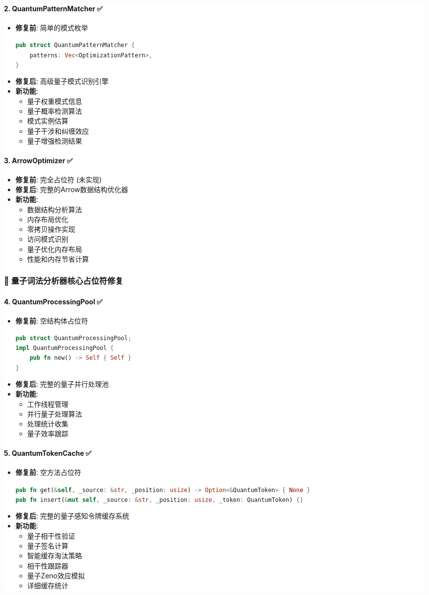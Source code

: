 #### 2. **QuantumPatternMatcher** ✅
- **修复前**: 简单的模式枚举
  ```rust
  pub struct QuantumPatternMatcher {
      patterns: Vec<OptimizationPattern>,
  }
  ```
- **修复后**: 高级量子模式识别引擎
- **新功能**:
  - 量子权重模式信息
  - 量子概率检测算法
  - 模式实例估算
  - 量子干涉和纠缠效应
  - 量子增强检测结果

#### 3. **ArrowOptimizer** ✅
- **修复前**: 完全占位符 (未实现)
- **修复后**: 完整的Arrow数据结构优化器
- **新功能**:
  - 数据结构分析算法
  - 内存布局优化
  - 零拷贝操作实现
  - 访问模式识别
  - 量子优化内存布局
  - 性能和内存节省计算

### 🎯 **量子词法分析器核心占位符修复**

#### 4. **QuantumProcessingPool** ✅
- **修复前**: 空结构体占位符
  ```rust
  pub struct QuantumProcessingPool;
  impl QuantumProcessingPool {
      pub fn new() -> Self { Self }
  }
  ```
- **修复后**: 完整的量子并行处理池
- **新功能**:
  - 工作线程管理
  - 并行量子处理算法
  - 处理统计收集
  - 量子效率跟踪

#### 5. **QuantumTokenCache** ✅
- **修复前**: 空方法占位符
  ```rust
  pub fn get(&self, _source: &str, _position: usize) -> Option<&QuantumToken> { None }
  pub fn insert(&mut self, _source: &str, _position: usize, _token: QuantumToken) {}
  ```
- **修复后**: 完整的量子感知令牌缓存系统
- **新功能**:
  - 量子相干性验证
  - 量子签名计算
  - 智能缓存淘汰策略
  - 相干性跟踪器
  - 量子Zeno效应模拟
  - 详细缓存统计
